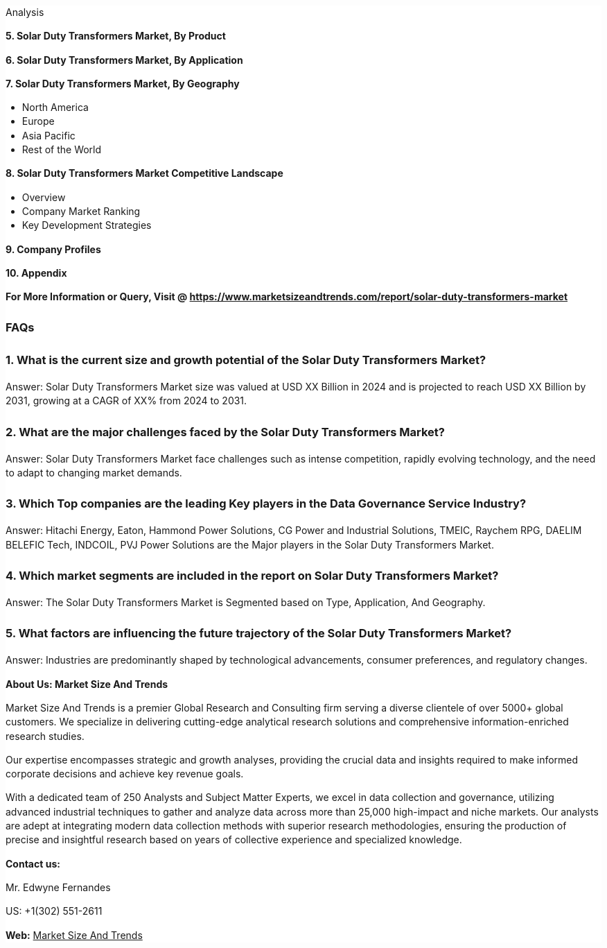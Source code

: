 Analysis</span></li></ul></div><div class="" data-test-id=""><p><strong><span class="">5. Solar Duty Transformers Market, By Product</span></strong></p></div><div class="" data-test-id=""><p><strong><span class="">6. Solar Duty Transformers Market, By Application</span></strong></p></div><div class="" data-test-id=""><p><strong><span class="">7. Solar Duty Transformers Market, By Geography</span></strong></p></div><div class="" data-test-id=""><ul><li><span class="">North America</span></li><li><span class="">Europe</span></li><li><span class="">Asia Pacific</span></li><li><span class="">Rest of the World</span></li></ul></div><div class="" data-test-id=""><p><strong><span class="">8. Solar Duty Transformers Market Competitive Landscape</span></strong></p></div><div class="" data-test-id=""><ul><li><span class="">Overview</span></li><li><span class="">Company Market Ranking</span></li><li><span class="">Key Development Strategies</span></li></ul></div><div class="" data-test-id=""><p><strong><span class="">9. Company Profiles</span></strong></p></div><div class="" data-test-id=""><p><strong><span class="">10. Appendix</span></strong></p></div><div class="" data-test-id=""><p><strong><span class="">For More Information or Query, Visit @ <a href="https://www.marketsizeandtrends.com/report/solar-duty-transformers-market" target="_blank">https://www.marketsizeandtrends.com/report/solar-duty-transformers-market</a></span></strong></p></div><div class="" data-test-id=""><div class="article-main__content" data-test-id="publishing-text-block"><h3><strong><span class="">FAQs</span></strong></h3></div><div class="article-main__content" data-test-id="publishing-text-block"><h3><span class="">1. What is the current size and growth potential of the Solar Duty Transformers Market?</span></h3></div><div class="article-main__content" data-test-id="publishing-text-block"><p><span class="font-[700]">Answer</span><span class="">: Solar Duty Transformers Market size was valued at USD XX Billion in 2024 and is projected to reach USD XX Billion by 2031, growing at a CAGR of XX% from 2024 to 2031.</span></p></div><div class="article-main__content" data-test-id="publishing-text-block"><h3><span class="">2. What are the major challenges faced by the Solar Duty Transformers Market?</span></h3></div><div class="article-main__content" data-test-id="publishing-text-block"><p><span class="font-[700]">Answer</span><span class="">: Solar Duty Transformers Market face challenges such as intense competition, rapidly evolving technology, and the need to adapt to changing market demands.</span></p></div><div class="article-main__content" data-test-id="publishing-text-block"><h3><span class="">3. Which Top companies are the leading Key players in the Data Governance Service Industry?</span></h3></div><div class="article-main__content" data-test-id="publishing-text-block"><p><span class="font-[700]">Answer</span><span class="">: Hitachi Energy, Eaton, Hammond Power Solutions, CG Power and Industrial Solutions, TMEIC, Raychem RPG, DAELIM BELEFIC Tech, INDCOIL, PVJ Power Solutions are the Major players in the Solar Duty Transformers Market.</span></p></div><div class="article-main__content" data-test-id="publishing-text-block"><h3><span class="">4. Which market segments are included in the report on Solar Duty Transformers Market?</span></h3></div><div class="article-main__content" data-test-id="publishing-text-block"><p><span class="font-[700]">Answer</span><span class="">: The Solar Duty Transformers Market is Segmented based on Type, Application, And Geography.</span></p></div><div class="article-main__content" data-test-id="publishing-text-block"><h3><span class="">5. What factors are influencing the future trajectory of the Solar Duty Transformers Market?</span></h3></div><div class="article-main__content" data-test-id="publishing-text-block"><p><span class="font-[700]">Answer:</span><span class="">&nbsp;Industries are predominantly shaped by technological advancements, consumer preferences, and regulatory changes.</span></p></div><p><strong><span class="">About Us: Market Size And Trends</span></strong></p></div><div class="" data-test-id=""><p><span class="">Market Size And Trends is a premier Global Research and Consulting firm serving a diverse clientele of over 5000+ global customers. We specialize in delivering cutting-edge analytical research solutions and comprehensive information-enriched research studies.</span></p></div><div class="" data-test-id=""><p><span class="">Our expertise encompasses strategic and growth analyses, providing the crucial data and insights required to make informed corporate decisions and achieve key revenue goals.</span></p></div><div class="" data-test-id=""><p><span class="">With a dedicated team of 250 Analysts and Subject Matter Experts, we excel in data collection and governance, utilizing advanced industrial techniques to gather and analyze data across more than 25,000 high-impact and niche markets. Our analysts are adept at integrating modern data collection methods with superior research methodologies, ensuring the production of precise and insightful research based on years of collective experience and specialized knowledge.</span></p></div><div class="" data-test-id=""><p><strong><span class="">Contact us:</span></strong></p></div><div class="" data-test-id=""><p><span class="">Mr. Edwyne Fernandes</span></p></div><div class="" data-test-id=""><p><span class="">US: +1(302) 551-2611<br /></span></p><p><span class=""><strong>Web:</strong> <a href="https://www.marketsizeandtrends.com/" target="_blank">Market Size And Trends</a></span></p></div>
